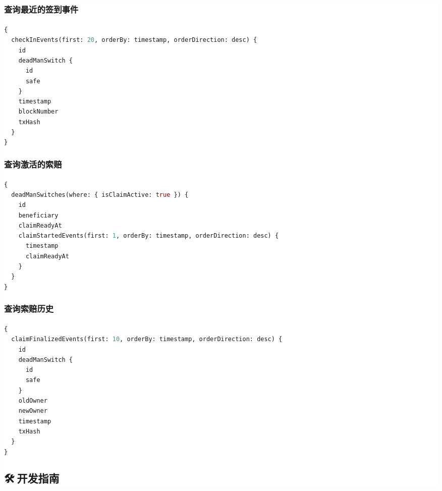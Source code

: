 ### 查询最近的签到事件

```graphql
{
  checkInEvents(first: 20, orderBy: timestamp, orderDirection: desc) {
    id
    deadManSwitch {
      id
      safe
    }
    timestamp
    blockNumber
    txHash
  }
}
```

### 查询激活的索赔

```graphql
{
  deadManSwitches(where: { isClaimActive: true }) {
    id
    beneficiary
    claimReadyAt
    claimStartedEvents(first: 1, orderBy: timestamp, orderDirection: desc) {
      timestamp
      claimReadyAt
    }
  }
}
```

### 查询索赔历史

```graphql
{
  claimFinalizedEvents(first: 10, orderBy: timestamp, orderDirection: desc) {
    id
    deadManSwitch {
      id
      safe
    }
    oldOwner
    newOwner
    timestamp
    txHash
  }
}
```

## 🛠️ 开发指南
